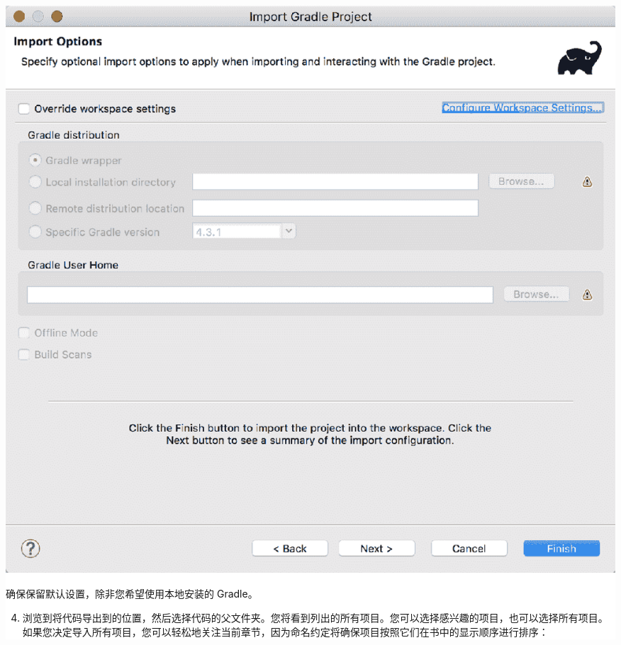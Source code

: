 ![](img/8473e740-aae3-4bfd-81ef-d0598572fcf5.png)

确保保留默认设置，除非您希望使用本地安装的 Gradle。

4.  浏览到将代码导出到的位置，然后选择代码的父文件夹。您将看到列出的所有项目。您可以选择感兴趣的项目，也可以选择所有项目。如果您决定导入所有项目，您可以轻松地关注当前章节，因为命名约定将确保项目按照它们在书中的显示顺序进行排序：
